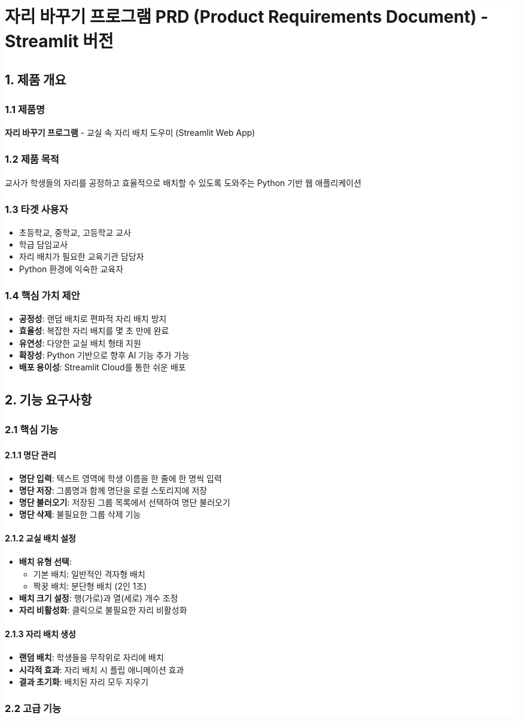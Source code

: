 # 자리 바꾸기 프로그램 PRD (Product Requirements Document) - Streamlit 버전

## 1. 제품 개요

### 1.1 제품명
**자리 바꾸기 프로그램** - 교실 속 자리 배치 도우미 (Streamlit Web App)

### 1.2 제품 목적
교사가 학생들의 자리를 공정하고 효율적으로 배치할 수 있도록 도와주는 Python 기반 웹 애플리케이션

### 1.3 타겟 사용자
- 초등학교, 중학교, 고등학교 교사
- 학급 담임교사
- 자리 배치가 필요한 교육기관 담당자
- Python 환경에 익숙한 교육자

### 1.4 핵심 가치 제안
- **공정성**: 랜덤 배치로 편파적 자리 배치 방지
- **효율성**: 복잡한 자리 배치를 몇 초 만에 완료
- **유연성**: 다양한 교실 배치 형태 지원
- **확장성**: Python 기반으로 향후 AI 기능 추가 가능
- **배포 용이성**: Streamlit Cloud를 통한 쉬운 배포

## 2. 기능 요구사항

### 2.1 핵심 기능

#### 2.1.1 명단 관리
- **명단 입력**: 텍스트 영역에 학생 이름을 한 줄에 한 명씩 입력
- **명단 저장**: 그룹명과 함께 명단을 로컬 스토리지에 저장
- **명단 불러오기**: 저장된 그룹 목록에서 선택하여 명단 불러오기
- **명단 삭제**: 불필요한 그룹 삭제 기능

#### 2.1.2 교실 배치 설정
- **배치 유형 선택**:
  - 기본 배치: 일반적인 격자형 배치
  - 짝꿍 배치: 분단형 배치 (2인 1조)
- **배치 크기 설정**: 행(가로)과 열(세로) 개수 조정
- **자리 비활성화**: 클릭으로 불필요한 자리 비활성화

#### 2.1.3 자리 배치 생성
- **랜덤 배치**: 학생들을 무작위로 자리에 배치
- **시각적 효과**: 자리 배치 시 플립 애니메이션 효과
- **결과 초기화**: 배치된 자리 모두 지우기

### 2.2 고급 기능
